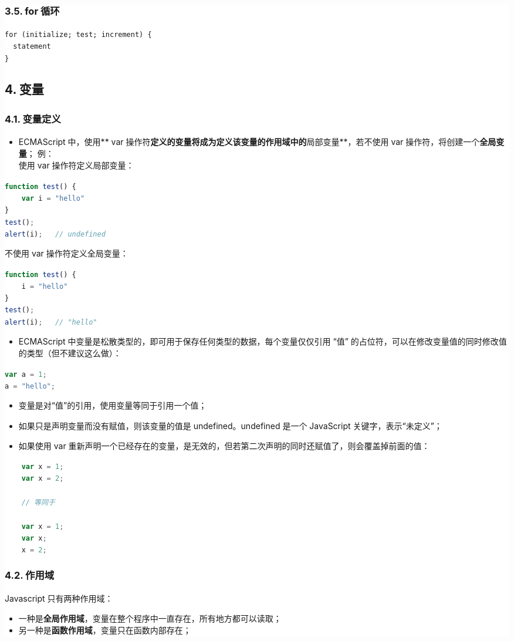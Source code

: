 ### 3.5. for 循环
```
for (initialize; test; increment) {
  statement
}
```

## 4. 变量
### 4.1. 变量定义

- ECMAScript 中，使用** var 操作符**定义的变量将成为定义该变量的作用域中的**局部变量**，若不使用 var 操作符，将创建一个**全局变量**；
例：   
使用 var 操作符定义局部变量：
```javascript
function test() {
	var i = "hello"
}
test();
alert(i);	// undefined
```
不使用 var 操作符定义全局变量：
```javascript
function test() {
	i = "hello"
}
test();
alert(i);	// "hello"
```

- ECMAScript 中变量是松散类型的，即可用于保存任何类型的数据，每个变量仅仅引用 “值” 的占位符，可以在修改变量值的同时修改值的类型（但不建议这么做）：
```javascript
var a = 1;
a = "hello";
```

- 变量是对“值”的引用，使用变量等同于引用一个值；
- 如果只是声明变量而没有赋值，则该变量的值是 undefined。undefined 是一个 JavaScript 关键字，表示“未定义”；

- 如果使用 var 重新声明一个已经存在的变量，是无效的，但若第二次声明的同时还赋值了，则会覆盖掉前面的值：
```javascript
	var x = 1;
	var x = 2;
	
	// 等同于
	
	var x = 1;
	var x;
	x = 2;
```

### 4.2. 作用域
Javascript 只有两种作用域：
- 一种是**全局作用域**，变量在整个程序中一直存在，所有地方都可以读取；
- 另一种是**函数作用域**，变量只在函数内部存在；

